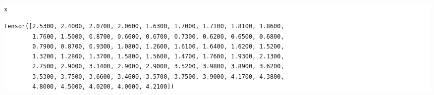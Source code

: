 

```python
x
```




    tensor([2.5300, 2.4000, 2.0700, 2.0600, 1.6300, 1.7000, 1.7100, 1.8100, 1.8600,
            1.7600, 1.5000, 0.8700, 0.6600, 0.6700, 0.7300, 0.6200, 0.6500, 0.6800,
            0.7900, 0.8700, 0.9300, 1.0800, 1.2600, 1.6100, 1.6400, 1.6200, 1.5200,
            1.3200, 1.2800, 1.3700, 1.5800, 1.5600, 1.4700, 1.7600, 1.9300, 2.1300,
            2.7500, 2.9000, 3.1400, 2.9000, 2.9000, 3.5200, 3.9800, 3.8900, 3.6200,
            3.5300, 3.7500, 3.6600, 3.4600, 3.5700, 3.7500, 3.9000, 4.1700, 4.3800,
            4.8000, 4.5000, 4.0200, 4.0600, 4.2100])




```python

```
